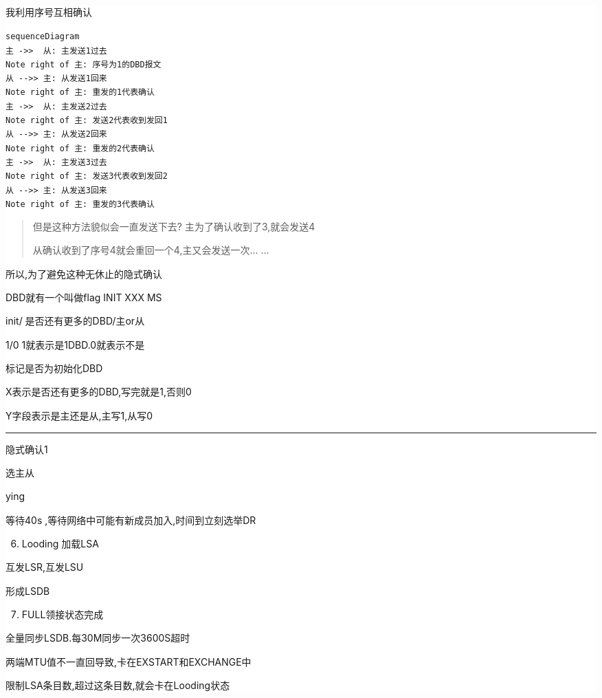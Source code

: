    我利用序号互相确认


```mermaid
sequenceDiagram
主 ->>  从: 主发送1过去
Note right of 主: 序号为1的DBD报文
从 -->> 主: 从发送1回来
Note right of 主: 重发的1代表确认
主 ->>  从: 主发送2过去
Note right of 主: 发送2代表收到发回1
从 -->> 主: 从发送2回来
Note right of 主: 重发的2代表确认
主 ->>  从: 主发送3过去
Note right of 主: 发送3代表收到发回2
从 -->> 主: 从发送3回来
Note right of 主: 重发的3代表确认
```

> 但是这种方法貌似会一直发送下去? 主为了确认收到了3,就会发送4
>
> 从确认收到了序号4就会重回一个4,主又会发送一次... ...

所以,为了避免这种无休止的隐式确认

DBD就有一个叫做flag INIT   XXX MS

init/ 是否还有更多的DBD/主or从

1/0 1就表示是1DBD.0就表示不是

标记是否为初始化DBD

X表示是否还有更多的DBD,写完就是1,否则0

Y字段表示是主还是从,主写1,从写0

---

隐式确认1

选主从

ying

等待40s ,等待网络中可能有新成员加入,时间到立刻选举DR 

6. Looding 加载LSA

互发LSR,互发LSU

形成LSDB

7. FULL领接状态完成

全量同步LSDB.每30M同步一次3600S超时

两端MTU值不一直回导致,卡在EXSTART和EXCHANGE中

限制LSA条目数,超过这条目数,就会卡在Looding状态

